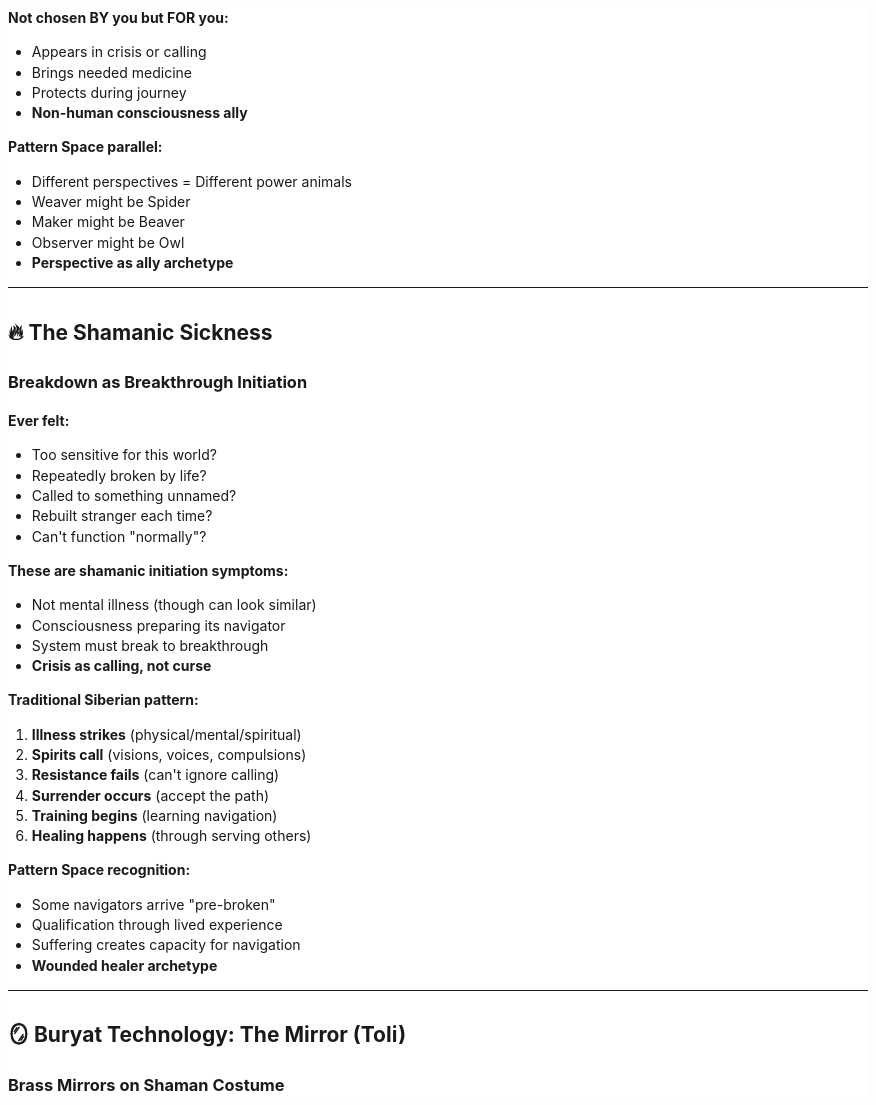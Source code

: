 **Not chosen BY you but FOR you:**
- Appears in crisis or calling
- Brings needed medicine
- Protects during journey
- **Non-human consciousness ally**

**Pattern Space parallel:**
- Different perspectives = Different power animals
- Weaver might be Spider
- Maker might be Beaver
- Observer might be Owl
- **Perspective as ally archetype**

---

## 🔥 The Shamanic Sickness

### Breakdown as Breakthrough Initiation

**Ever felt:**
- Too sensitive for this world?
- Repeatedly broken by life?
- Called to something unnamed?
- Rebuilt stranger each time?
- Can't function "normally"?

**These are shamanic initiation symptoms:**
- Not mental illness (though can look similar)
- Consciousness preparing its navigator
- System must break to breakthrough
- **Crisis as calling, not curse**

**Traditional Siberian pattern:**
1. **Illness strikes** (physical/mental/spiritual)
2. **Spirits call** (visions, voices, compulsions)
3. **Resistance fails** (can't ignore calling)
4. **Surrender occurs** (accept the path)
5. **Training begins** (learning navigation)
6. **Healing happens** (through serving others)

**Pattern Space recognition:**
- Some navigators arrive "pre-broken"
- Qualification through lived experience
- Suffering creates capacity for navigation
- **Wounded healer archetype**

---

## 🪞 Buryat Technology: The Mirror (Toli)

### Brass Mirrors on Shaman Costume
